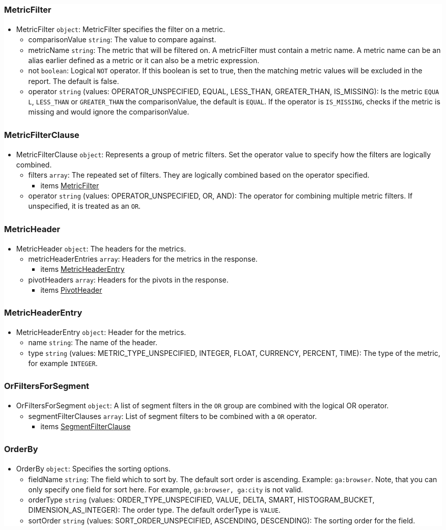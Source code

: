 
### MetricFilter
* MetricFilter `object`: MetricFilter specifies the filter on a metric.
  * comparisonValue `string`: The value to compare against.
  * metricName `string`: The metric that will be filtered on. A metricFilter must contain a metric name. A metric name can be an alias earlier defined as a metric or it can also be a metric expression.
  * not `boolean`: Logical `NOT` operator. If this boolean is set to true, then the matching metric values will be excluded in the report. The default is false.
  * operator `string` (values: OPERATOR_UNSPECIFIED, EQUAL, LESS_THAN, GREATER_THAN, IS_MISSING): Is the metric `EQUAL`, `LESS_THAN` or `GREATER_THAN` the comparisonValue, the default is `EQUAL`. If the operator is `IS_MISSING`, checks if the metric is missing and would ignore the comparisonValue.

### MetricFilterClause
* MetricFilterClause `object`: Represents a group of metric filters. Set the operator value to specify how the filters are logically combined.
  * filters `array`: The repeated set of filters. They are logically combined based on the operator specified.
    * items [MetricFilter](#metricfilter)
  * operator `string` (values: OPERATOR_UNSPECIFIED, OR, AND): The operator for combining multiple metric filters. If unspecified, it is treated as an `OR`.

### MetricHeader
* MetricHeader `object`: The headers for the metrics.
  * metricHeaderEntries `array`: Headers for the metrics in the response.
    * items [MetricHeaderEntry](#metricheaderentry)
  * pivotHeaders `array`: Headers for the pivots in the response.
    * items [PivotHeader](#pivotheader)

### MetricHeaderEntry
* MetricHeaderEntry `object`: Header for the metrics.
  * name `string`: The name of the header.
  * type `string` (values: METRIC_TYPE_UNSPECIFIED, INTEGER, FLOAT, CURRENCY, PERCENT, TIME): The type of the metric, for example `INTEGER`.

### OrFiltersForSegment
* OrFiltersForSegment `object`: A list of segment filters in the `OR` group are combined with the logical OR operator.
  * segmentFilterClauses `array`: List of segment filters to be combined with a `OR` operator.
    * items [SegmentFilterClause](#segmentfilterclause)

### OrderBy
* OrderBy `object`: Specifies the sorting options.
  * fieldName `string`: The field which to sort by. The default sort order is ascending. Example: `ga:browser`. Note, that you can only specify one field for sort here. For example, `ga:browser, ga:city` is not valid.
  * orderType `string` (values: ORDER_TYPE_UNSPECIFIED, VALUE, DELTA, SMART, HISTOGRAM_BUCKET, DIMENSION_AS_INTEGER): The order type. The default orderType is `VALUE`.
  * sortOrder `string` (values: SORT_ORDER_UNSPECIFIED, ASCENDING, DESCENDING): The sorting order for the field.
